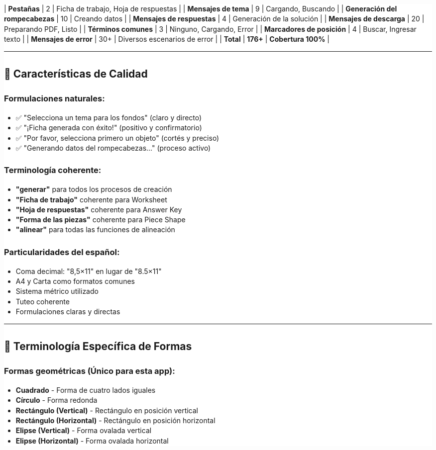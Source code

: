 | **Pestañas** | 2 | Ficha de trabajo, Hoja de respuestas |
| **Mensajes de tema** | 9 | Cargando, Buscando |
| **Generación del rompecabezas** | 10 | Creando datos |
| **Mensajes de respuestas** | 4 | Generación de la solución |
| **Mensajes de descarga** | 20 | Preparando PDF, Listo |
| **Términos comunes** | 3 | Ninguno, Cargando, Error |
| **Marcadores de posición** | 4 | Buscar, Ingresar texto |
| **Mensajes de error** | 30+ | Diversos escenarios de error |
| **Total** | **176+** | **Cobertura 100%** |

---

## 🌟 Características de Calidad

### Formulaciones naturales:
- ✅ "Selecciona un tema para los fondos" (claro y directo)
- ✅ "¡Ficha generada con éxito!" (positivo y confirmatorio)
- ✅ "Por favor, selecciona primero un objeto" (cortés y preciso)
- ✅ "Generando datos del rompecabezas..." (proceso activo)

### Terminología coherente:
- **"generar"** para todos los procesos de creación
- **"Ficha de trabajo"** coherente para Worksheet
- **"Hoja de respuestas"** coherente para Answer Key
- **"Forma de las piezas"** coherente para Piece Shape
- **"alinear"** para todas las funciones de alineación

### Particularidades del español:
- Coma decimal: "8,5×11" en lugar de "8.5×11"
- A4 y Carta como formatos comunes
- Sistema métrico utilizado
- Tuteo coherente
- Formulaciones claras y directas

---

## 🧩 Terminología Específica de Formas

### Formas geométricas (Único para esta app):
- **Cuadrado** - Forma de cuatro lados iguales
- **Círculo** - Forma redonda
- **Rectángulo (Vertical)** - Rectángulo en posición vertical
- **Rectángulo (Horizontal)** - Rectángulo en posición horizontal
- **Elipse (Vertical)** - Forma ovalada vertical
- **Elipse (Horizontal)** - Forma ovalada horizontal
